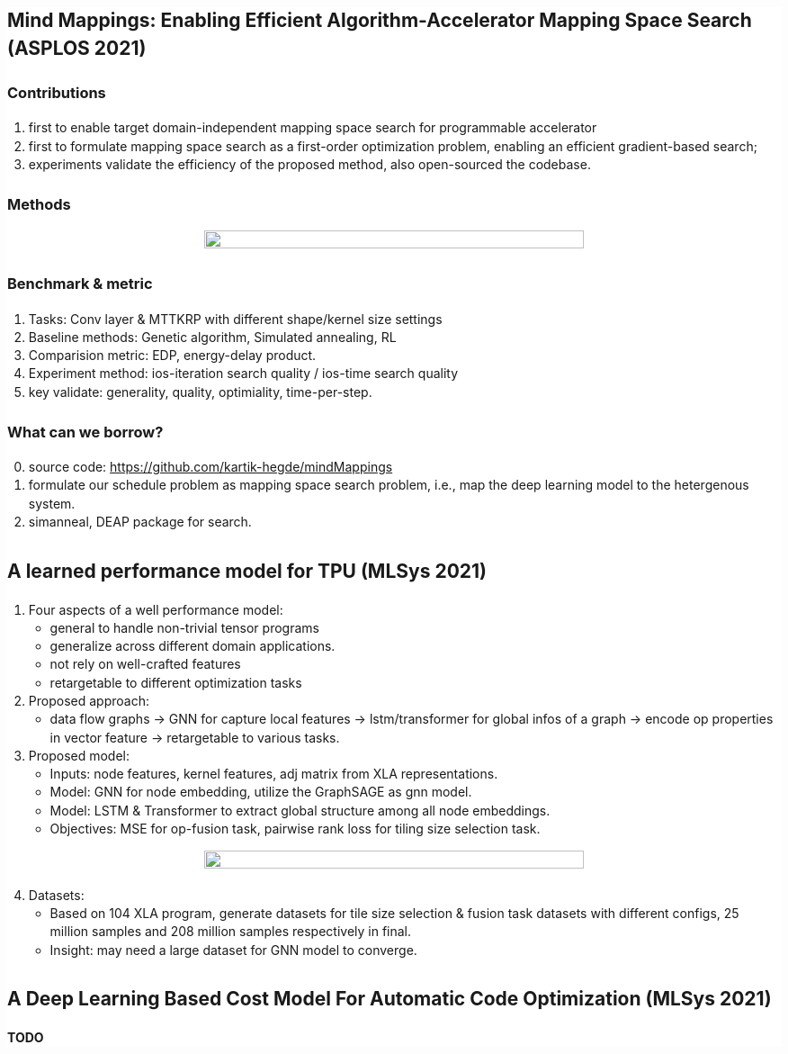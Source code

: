 ## Mind Mappings: Enabling Efficient Algorithm-Accelerator Mapping Space Search (ASPLOS 2021)
### Contributions
1. first to enable target domain-independent mapping space search for programmable accelerator
2. first to formulate mapping space search as a first-order optimization problem, enabling an efficient gradient-based search;
3. experiments validate the efficiency of the proposed method, also open-sourced the codebase.

### Methods 
<div align="center">
<img src="https://github.com/hehesnail/Boring_code/blob/main/imgs/mind_mappings.png" width="70%" height="70%" /> 
</div>

### Benchmark & metric
1. Tasks: Conv layer & MTTKRP with different shape/kernel size settings
2. Baseline methods: Genetic algorithm, Simulated annealing, RL
3. Comparision metric: EDP, energy-delay product.
4. Experiment method: ios-iteration search quality / ios-time search quality
5. key validate: generality, quality, optimiality, time-per-step.

### What can we borrow?
0. source code: https://github.com/kartik-hegde/mindMappings
1. formulate our schedule problem as mapping space search problem, i.e., map the deep learning model to the hetergenous system. 
2. simanneal, DEAP package for search. 


## A learned performance model for TPU (MLSys 2021)
1. Four aspects of a well performance model:
   * general to handle non-trivial tensor programs
   * generalize across different domain applications.
   * not rely on well-crafted features
   * retargetable to different optimization tasks
2. Proposed approach:
   * data flow graphs -> GNN for capture local features -> lstm/transformer for global infos of a graph -> encode op properties in vector feature -> retargetable to various tasks.
3. Proposed model:
   * Inputs: node features, kernel features, adj matrix from XLA representations.
   * Model: GNN for node embedding, utilize the GraphSAGE as gnn model.
   * Model: LSTM & Transformer to extract global structure among all node embeddings.
   * Objectives: MSE for op-fusion task, pairwise rank loss for tiling size selection task.
<div align="center">
<img src="https://github.com/hehesnail/Boring_code/blob/main/imgs/tpu_cost_model.png" width="70%" height="70%" /> 
</div>

4. Datasets:
   * Based on 104 XLA program, generate datasets for tile size selection & fusion task datasets with different configs, 25 million samples and 208 million samples respectively in final.
   * Insight: may need a large dataset for GNN model to converge.


## A Deep Learning Based Cost Model For Automatic Code Optimization (MLSys 2021)
**TODO**